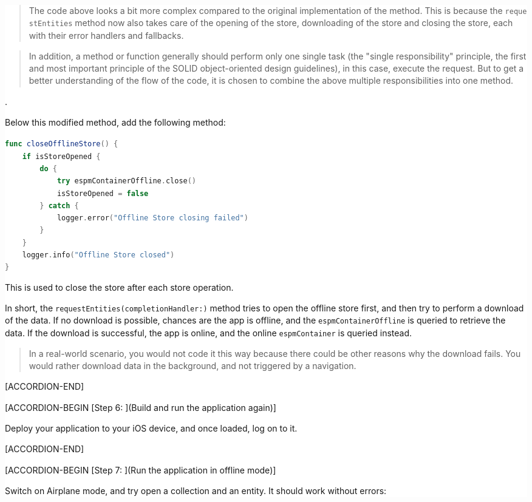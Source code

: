 > The code above looks a bit more complex compared to the original implementation of the method. This is because the `requestEntities` method now also takes care of the opening of the store, downloading of the store and closing the store, each with their error handlers and fallbacks.

> In addition, a method or function generally should perform only one single task (the "single responsibility" principle, the first and most important principle of the SOLID object-oriented design guidelines), in this case, execute the request. But to get a better understanding of the flow of the code, it is chosen to combine the above multiple responsibilities into one method.

.

Below this modified method, add the following method:

```swift
func closeOfflineStore() {
    if isStoreOpened {
        do {
            try espmContainerOffline.close()
            isStoreOpened = false
        } catch {
            logger.error("Offline Store closing failed")
        }
    }
    logger.info("Offline Store closed")
}
```

This is used to close the store after each store operation.

In short, the `requestEntities(completionHandler:)` method tries to open the offline store first, and then try to perform a download of the data. If no download is possible, chances are the app is offline, and the `espmContainerOffline` is queried to retrieve the data. If the download is successful, the app is online, and the online `espmContainer` is queried instead.

> In a real-world scenario, you would not code it this way because there could be other reasons why the download fails. You would rather download data in the background, and not triggered by a navigation.

[ACCORDION-END]

[ACCORDION-BEGIN [Step 6: ](Build and run the application again)]

Deploy your application to your iOS device, and once loaded, log on to it.


[ACCORDION-END]

[ACCORDION-BEGIN [Step 7: ](Run the application in offline mode)]

Switch on Airplane mode, and try open a collection and an entity. It should work without errors:
